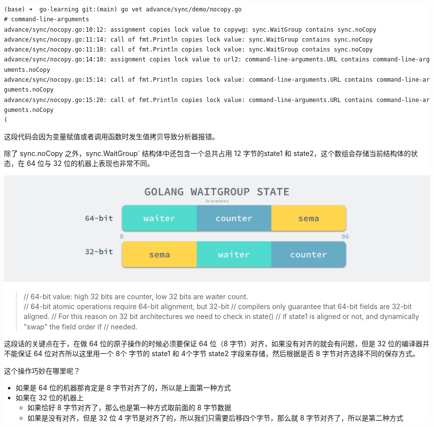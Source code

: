 ```go
```

```shell
(base) ➜  go-learning git:(main) go vet advance/sync/demo/nocopy.go
# command-line-arguments
advance/sync/nocopy.go:10:12: assignment copies lock value to copywg: sync.WaitGroup contains sync.noCopy
advance/sync/nocopy.go:11:14: call of fmt.Println copies lock value: sync.WaitGroup contains sync.noCopy
advance/sync/nocopy.go:11:18: call of fmt.Println copies lock value: sync.WaitGroup contains sync.noCopy
advance/sync/nocopy.go:14:10: assignment copies lock value to url2: command-line-arguments.URL contains command-line-arguments.noCopy
advance/sync/nocopy.go:15:14: call of fmt.Println copies lock value: command-line-arguments.URL contains command-line-arguments.noCopy
advance/sync/nocopy.go:15:20: call of fmt.Println copies lock value: command-line-arguments.URL contains command-line-arguments.noCopy
(
```

这段代码会因为变量赋值或者调用函数时发生值拷贝导致分析器报错。

除了 sync.noCopy 之外，sync.WaitGroup` 结构体中还包含一个总共占用 12 字节的state1 和 state2，这个数组会存储当前结构体的状态，在 64 位与 32 位的机器上表现也非常不同。

![img.png](images/sync5.png)


> 	// 64-bit value: high 32 bits are counter, low 32 bits are waiter count.	
>	 // 64-bit atomic operations require 64-bit alignment, but 32-bit
>	// compilers only guarantee that 64-bit fields are 32-bit aligned.
>	// For this reason on 32 bit architectures we need to check in state()
>	// if state1 is aligned or not, and dynamically "swap" the field order if
>	// needed.
>

这段话的关键点在于，在做 64 位的原子操作的时候必须要保证 64 位（8 字节）对齐，如果没有对齐的就会有问题，但是 32 位的编译器并不能保证 64 位对齐所以这里用一个 8个 字节的 state1 和 4个字节 state2 字段来存储，然后根据是否 8 字节对齐选择不同的保存方式。


这个操作巧妙在哪里呢？

- 如果是 64 位的机器那肯定是 8 字节对齐了的，所以是上面第一种方式
- 如果在 32 位的机器上
  - 如果恰好 8 字节对齐了，那么也是第一种方式取前面的 8 字节数据
  - 如果是没有对齐，但是 32 位 4 字节是对齐了的，所以我们只需要后移四个字节，那么就 8 字节对齐了，所以是第二种方式
